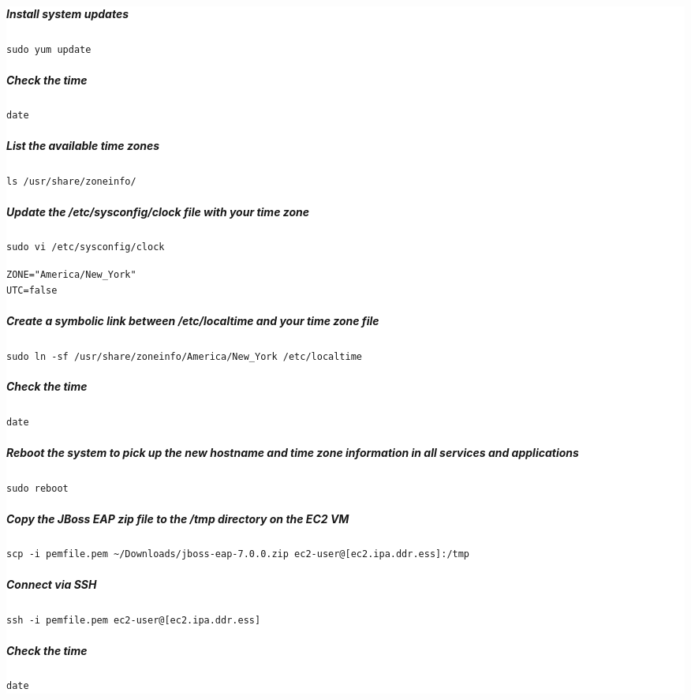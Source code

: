 ##### Install system updates
```
sudo yum update	
```

##### Check the time
```
date
```

##### List the available time zones
```
ls /usr/share/zoneinfo/
```

##### Update the /etc/sysconfig/clock file with your time zone
```
sudo vi /etc/sysconfig/clock
```
```
ZONE="America/New_York"
UTC=false
```
##### Create a symbolic link between /etc/localtime and your time zone file
```
sudo ln -sf /usr/share/zoneinfo/America/New_York /etc/localtime
```

##### Check the time
```
date
```

##### Reboot the system to pick up the new hostname and time zone information in all services and applications
```
sudo reboot
```

##### Copy the JBoss EAP zip file to the /tmp directory on the EC2 VM
```
scp -i pemfile.pem ~/Downloads/jboss-eap-7.0.0.zip ec2-user@[ec2.ipa.ddr.ess]:/tmp
```

##### Connect via SSH
```
ssh -i pemfile.pem ec2-user@[ec2.ipa.ddr.ess]
```

##### Check the time
```
date
```
	